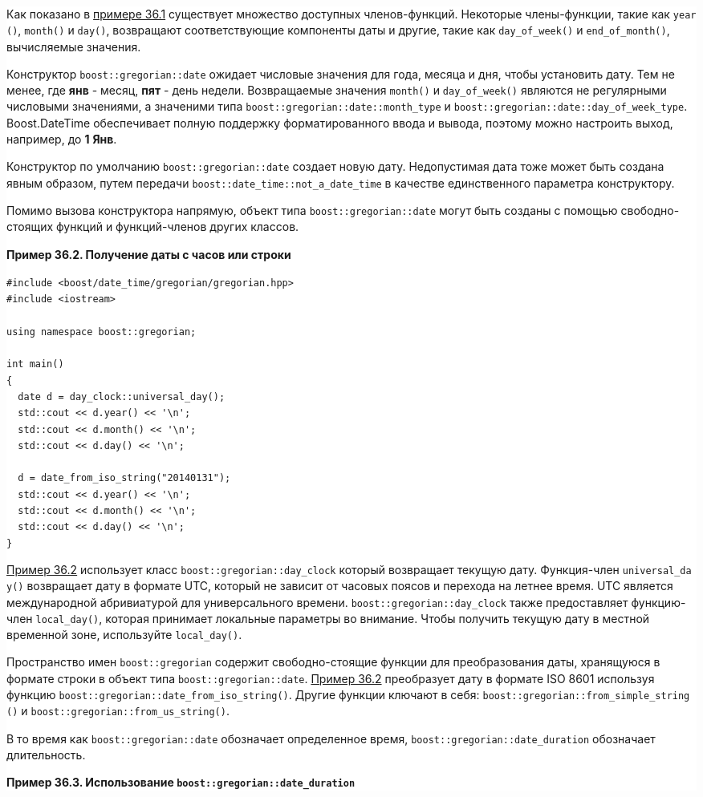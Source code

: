Как показано в [примере 36.1](#Example36.1) существует множество доступных членов-функций. Некоторые члены-функции, такие как `year()`, `month()` и `day()`, возвращают соответствующие компоненты даты и другие, такие как `day_of_week()` и `end_of_month()`, вычисляемые значения. 

Конструктор `boost::gregorian::date` ожидает числовые значения для года, месяца и дня, чтобы установить дату. Тем не менее, где **янв** - месяц, **пят** - день недели. Возвращаемые значения `month()` и `day_of_week()` являются не регулярными числовыми значениями, а значеними типа `boost::gregorian::date::month_type` и `boost::gregorian::date::day_of_week_type`. Boost.DateTime обеспечивает полную поддержку форматированного ввода и вывода, поэтому можно настроить выход, например, до **1** **Янв**.

Конструктор по умолчанию `boost::gregorian::date` создает новую дату. Недопустимая дата тоже может быть создана явным образом, путем передачи `boost::date_time::not_a_date_time` в качестве единственного параметра конструктору. 

Помимо вызова конструктора напрямую, объект типа `boost::gregorian::date` могут быть созданы с помощью свободно-стоящих функций и функций-членов других классов.

<a name="Example36.2"></a>
**Пример 36.2. Получение даты с часов или строки**

    #include <boost/date_time/gregorian/gregorian.hpp>
    #include <iostream>
    
    using namespace boost::gregorian;

    int main()
    {
      date d = day_clock::universal_day();
      std::cout << d.year() << '\n';
      std::cout << d.month() << '\n';
      std::cout << d.day() << '\n';

      d = date_from_iso_string("20140131");
      std::cout << d.year() << '\n';
      std::cout << d.month() << '\n';
      std::cout << d.day() << '\n';
    }
    
[Пример 36.2](#Example36.2) использует класс `boost::gregorian::day_clock` который возвращает текущую дату. Функция-член `universal_day()` возвращает дату в формате UTC, который не зависит от часовых поясов и перехода на летнее время. UTC является международной абривиатурой для универсального времени. `boost::gregorian::day_clock` также предоставляет функцию-член `local_day()`, которая принимает локальные параметры во внимание. Чтобы получить текущую дату в местной временной зоне, используйте `local_day()`.

Пространство имен `boost::gregorian` содержит свободно-стоящие функции для преобразования даты, хранящуюся в формате строки в объект типа `boost::gregorian::date`. [Пример 36.2](Example36.2) преобразует дату в формате ISO 8601 используя функцию `boost::gregorian::date_from_iso_string()`. Другие функции ключают в себя: `boost::gregorian::from_simple_string()` и `boost::gregorian::from_us_string()`.

В то время как `boost::gregorian::date` обозначает определенное время, `boost::gregorian::date_duration` обозначает длительность. 

<a name="Example36.3"></a>
**Пример 36.3. Использование `boost::gregorian::date_duration`**

